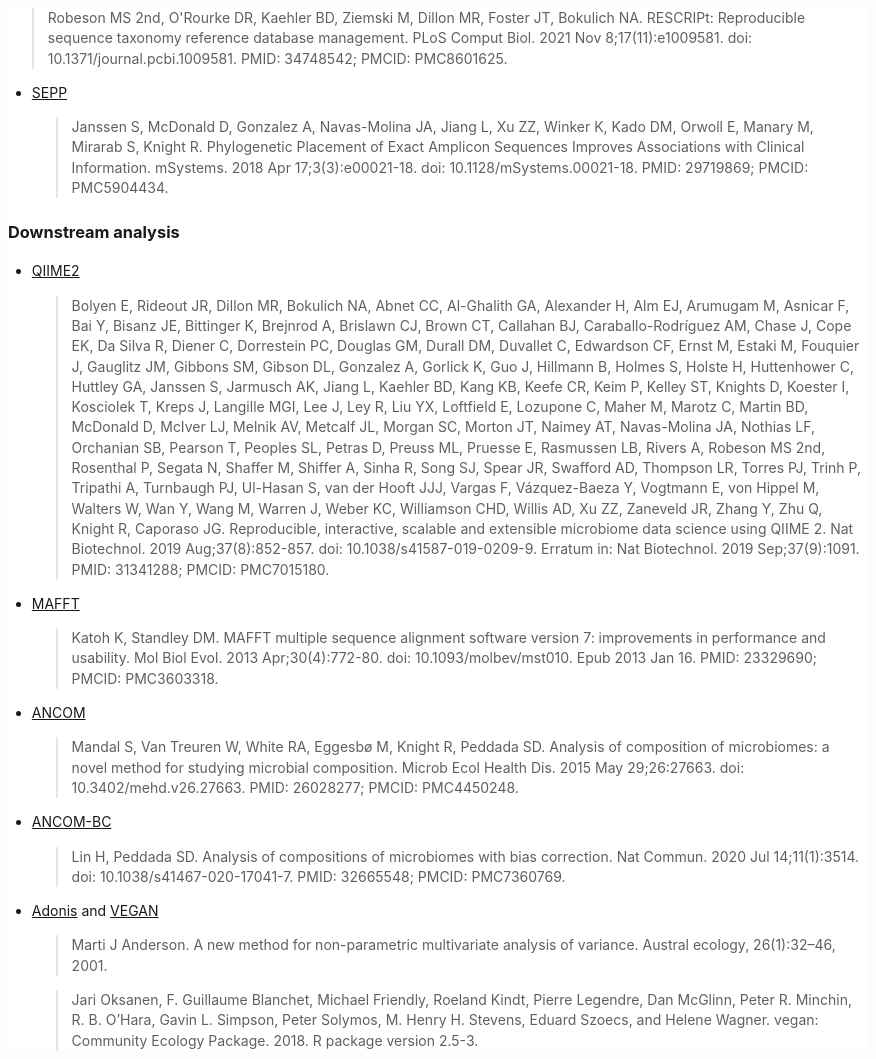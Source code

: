   > Robeson MS 2nd, O'Rourke DR, Kaehler BD, Ziemski M, Dillon MR, Foster JT, Bokulich NA. RESCRIPt: Reproducible sequence taxonomy reference database management. PLoS Comput Biol. 2021 Nov 8;17(11):e1009581. doi: 10.1371/journal.pcbi.1009581. PMID: 34748542; PMCID: PMC8601625.

- [SEPP](https://doi.org/10.1128/msystems.00021-18)

  > Janssen S, McDonald D, Gonzalez A, Navas-Molina JA, Jiang L, Xu ZZ, Winker K, Kado DM, Orwoll E, Manary M, Mirarab S, Knight R. Phylogenetic Placement of Exact Amplicon Sequences Improves Associations with Clinical Information. mSystems. 2018 Apr 17;3(3):e00021-18. doi: 10.1128/mSystems.00021-18. PMID: 29719869; PMCID: PMC5904434.

### Downstream analysis

- [QIIME2](https://pubmed.ncbi.nlm.nih.gov/31341288/)

  > Bolyen E, Rideout JR, Dillon MR, Bokulich NA, Abnet CC, Al-Ghalith GA, Alexander H, Alm EJ, Arumugam M, Asnicar F, Bai Y, Bisanz JE, Bittinger K, Brejnrod A, Brislawn CJ, Brown CT, Callahan BJ, Caraballo-Rodríguez AM, Chase J, Cope EK, Da Silva R, Diener C, Dorrestein PC, Douglas GM, Durall DM, Duvallet C, Edwardson CF, Ernst M, Estaki M, Fouquier J, Gauglitz JM, Gibbons SM, Gibson DL, Gonzalez A, Gorlick K, Guo J, Hillmann B, Holmes S, Holste H, Huttenhower C, Huttley GA, Janssen S, Jarmusch AK, Jiang L, Kaehler BD, Kang KB, Keefe CR, Keim P, Kelley ST, Knights D, Koester I, Kosciolek T, Kreps J, Langille MGI, Lee J, Ley R, Liu YX, Loftfield E, Lozupone C, Maher M, Marotz C, Martin BD, McDonald D, McIver LJ, Melnik AV, Metcalf JL, Morgan SC, Morton JT, Naimey AT, Navas-Molina JA, Nothias LF, Orchanian SB, Pearson T, Peoples SL, Petras D, Preuss ML, Pruesse E, Rasmussen LB, Rivers A, Robeson MS 2nd, Rosenthal P, Segata N, Shaffer M, Shiffer A, Sinha R, Song SJ, Spear JR, Swafford AD, Thompson LR, Torres PJ, Trinh P, Tripathi A, Turnbaugh PJ, Ul-Hasan S, van der Hooft JJJ, Vargas F, Vázquez-Baeza Y, Vogtmann E, von Hippel M, Walters W, Wan Y, Wang M, Warren J, Weber KC, Williamson CHD, Willis AD, Xu ZZ, Zaneveld JR, Zhang Y, Zhu Q, Knight R, Caporaso JG. Reproducible, interactive, scalable and extensible microbiome data science using QIIME 2. Nat Biotechnol. 2019 Aug;37(8):852-857. doi: 10.1038/s41587-019-0209-9. Erratum in: Nat Biotechnol. 2019 Sep;37(9):1091. PMID: 31341288; PMCID: PMC7015180.

- [MAFFT](https://pubmed.ncbi.nlm.nih.gov/23329690/)

  > Katoh K, Standley DM. MAFFT multiple sequence alignment software version 7: improvements in performance and usability. Mol Biol Evol. 2013 Apr;30(4):772-80. doi: 10.1093/molbev/mst010. Epub 2013 Jan 16. PMID: 23329690; PMCID: PMC3603318.

- [ANCOM](https://pubmed.ncbi.nlm.nih.gov/26028277/)

  > Mandal S, Van Treuren W, White RA, Eggesbø M, Knight R, Peddada SD. Analysis of composition of microbiomes: a novel method for studying microbial composition. Microb Ecol Health Dis. 2015 May 29;26:27663. doi: 10.3402/mehd.v26.27663. PMID: 26028277; PMCID: PMC4450248.

- [ANCOM-BC](https://pubmed.ncbi.nlm.nih.gov/32665548/)

  > Lin H, Peddada SD. Analysis of compositions of microbiomes with bias correction. Nat Commun. 2020 Jul 14;11(1):3514. doi: 10.1038/s41467-020-17041-7. PMID: 32665548; PMCID: PMC7360769.

- [Adonis](https://doi.org/10.1111/j.1442-9993.2001.01070.pp.x) and [VEGAN](https://CRAN.R-project.org/package=vegan)

  > Marti J Anderson. A new method for non-parametric multivariate analysis of variance. Austral ecology, 26(1):32–46, 2001.

  > Jari Oksanen, F. Guillaume Blanchet, Michael Friendly, Roeland Kindt, Pierre Legendre, Dan McGlinn, Peter R. Minchin, R. B. O’Hara, Gavin L. Simpson, Peter Solymos, M. Henry H. Stevens, Eduard Szoecs, and Helene Wagner. vegan: Community Ecology Package. 2018. R package version 2.5-3.
